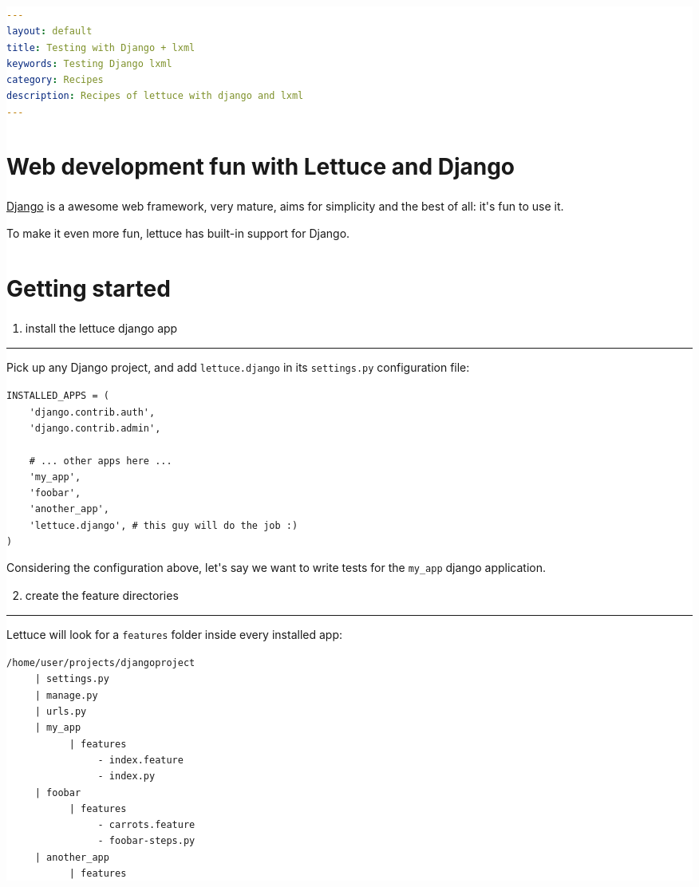 ```yaml
---
layout: default
title: Testing with Django + lxml
keywords: Testing Django lxml
category: Recipes
description: Recipes of lettuce with django and lxml
---
```


# Web development fun with Lettuce and Django

[Django](http://djangoproject.com) is a awesome web framework, very
mature, aims for simplicity and the best of all: it's fun to use it.

To make it even more fun, lettuce has built-in support for Django.

Getting started
===============

1. install the lettuce django app
---------------------------------

Pick up any Django project, and add `lettuce.django` in its
`settings.py` configuration file:

    INSTALLED_APPS = (
        'django.contrib.auth',
        'django.contrib.admin',

        # ... other apps here ...
        'my_app',
        'foobar',
        'another_app',
        'lettuce.django', # this guy will do the job :)
    )

Considering the configuration above, let's say we want to write tests
for the `my_app` django application.

2. create the feature directories
---------------------------------

Lettuce will look for a `features` folder inside every installed app:

    /home/user/projects/djangoproject
         | settings.py
         | manage.py
         | urls.py
         | my_app
               | features
                    - index.feature
                    - index.py
         | foobar
               | features
                    - carrots.feature
                    - foobar-steps.py
         | another_app
               | features